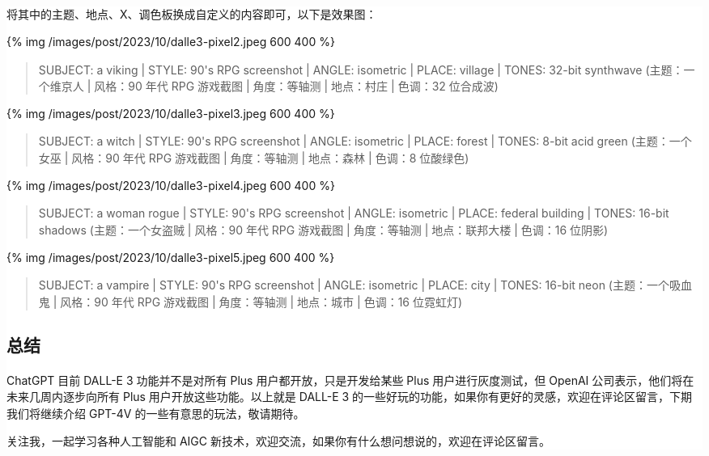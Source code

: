将其中的主题、地点、X、调色板换成自定义的内容即可，以下是效果图：

{% img /images/post/2023/10/dalle3-pixel2.jpeg 600 400 %}

> SUBJECT: a viking | STYLE: 90's RPG screenshot | ANGLE: isometric | PLACE: village | TONES: 32-bit synthwave
> (主题：一个维京人 | 风格：90 年代 RPG 游戏截图 | 角度：等轴测 | 地点：村庄 | 色调：32 位合成波)

{% img /images/post/2023/10/dalle3-pixel3.jpeg 600 400 %}

> SUBJECT: a witch | STYLE: 90's RPG screenshot | ANGLE: isometric | PLACE: forest | TONES: 8-bit acid green
> (主题：一个女巫 | 风格：90 年代 RPG 游戏截图 | 角度：等轴测 | 地点：森林 | 色调：8 位酸绿色)

{% img /images/post/2023/10/dalle3-pixel4.jpeg 600 400 %}

> SUBJECT: a woman rogue | STYLE: 90's RPG screenshot | ANGLE: isometric | PLACE: federal building | TONES: 16-bit shadows
> (主题：一个女盗贼 | 风格：90 年代 RPG 游戏截图 | 角度：等轴测 | 地点：联邦大楼 | 色调：16 位阴影)

{% img /images/post/2023/10/dalle3-pixel5.jpeg 600 400 %}

> SUBJECT: a vampire | STYLE: 90's RPG screenshot | ANGLE: isometric | PLACE: city | TONES: 16-bit neon
> (主题：一个吸血鬼 | 风格：90 年代 RPG 游戏截图 | 角度：等轴测 | 地点：城市 | 色调：16 位霓虹灯)

## 总结

ChatGPT 目前 DALL-E 3 功能并不是对所有 Plus 用户都开放，只是开发给某些 Plus 用户进行灰度测试，但 OpenAI 公司表示，他们将在未来几周内逐步向所有 Plus 用户开放这些功能。以上就是 DALL-E 3 的一些好玩的功能，如果你有更好的灵感，欢迎在评论区留言，下期我们将继续介绍 GPT-4V 的一些有意思的玩法，敬请期待。

关注我，一起学习各种人工智能和 AIGC 新技术，欢迎交流，如果你有什么想问想说的，欢迎在评论区留言。
